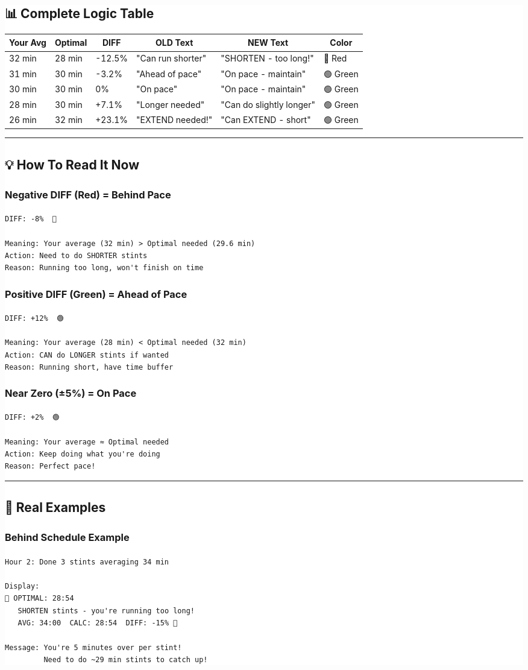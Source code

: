 
## 📊 Complete Logic Table

| Your Avg | Optimal | DIFF | OLD Text | NEW Text | Color |
|----------|---------|------|----------|----------|-------|
| 32 min | 28 min | -12.5% | "Can run shorter" | "SHORTEN - too long!" | 🔴 Red |
| 31 min | 30 min | -3.2% | "Ahead of pace" | "On pace - maintain" | 🟢 Green |
| 30 min | 30 min | 0% | "On pace" | "On pace - maintain" | 🟢 Green |
| 28 min | 30 min | +7.1% | "Longer needed" | "Can do slightly longer" | 🟢 Green |
| 26 min | 32 min | +23.1% | "EXTEND needed!" | "Can EXTEND - short" | 🟢 Green |

---

## 💡 How To Read It Now

### Negative DIFF (Red) = Behind Pace
```
DIFF: -8%  🔴

Meaning: Your average (32 min) > Optimal needed (29.6 min)
Action: Need to do SHORTER stints
Reason: Running too long, won't finish on time
```

### Positive DIFF (Green) = Ahead of Pace
```
DIFF: +12%  🟢

Meaning: Your average (28 min) < Optimal needed (32 min)
Action: CAN do LONGER stints if wanted
Reason: Running short, have time buffer
```

### Near Zero (±5%) = On Pace
```
DIFF: +2%  🟢

Meaning: Your average ≈ Optimal needed
Action: Keep doing what you're doing
Reason: Perfect pace!
```

---

## 🎯 Real Examples

### Behind Schedule Example
```
Hour 2: Done 3 stints averaging 34 min

Display:
🎯 OPTIMAL: 28:54
   SHORTEN stints - you're running too long!
   AVG: 34:00  CALC: 28:54  DIFF: -15% 🔴
   
Message: You're 5 minutes over per stint!
         Need to do ~29 min stints to catch up!
```

